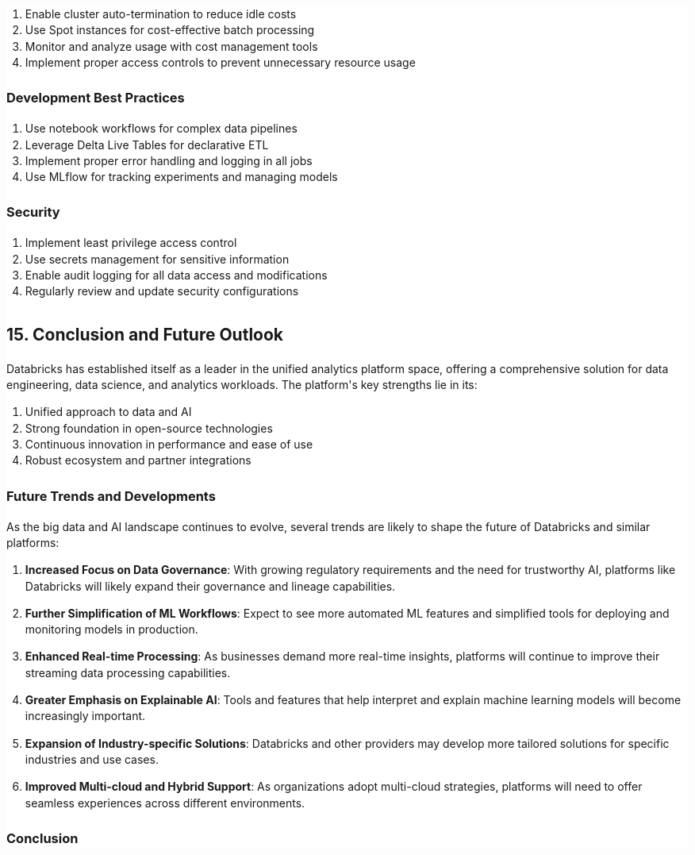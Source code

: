 1. Enable cluster auto-termination to reduce idle costs
2. Use Spot instances for cost-effective batch processing
3. Monitor and analyze usage with cost management tools
4. Implement proper access controls to prevent unnecessary resource usage

### Development Best Practices

1. Use notebook workflows for complex data pipelines
2. Leverage Delta Live Tables for declarative ETL
3. Implement proper error handling and logging in all jobs
4. Use MLflow for tracking experiments and managing models

### Security

1. Implement least privilege access control
2. Use secrets management for sensitive information
3. Enable audit logging for all data access and modifications
4. Regularly review and update security configurations

## 15. Conclusion and Future Outlook

Databricks has established itself as a leader in the unified analytics platform space, offering a comprehensive solution for data engineering, data science, and analytics workloads. The platform's key strengths lie in its:

1. Unified approach to data and AI
2. Strong foundation in open-source technologies
3. Continuous innovation in performance and ease of use
4. Robust ecosystem and partner integrations

### Future Trends and Developments

As the big data and AI landscape continues to evolve, several trends are likely to shape the future of Databricks and similar platforms:

1. **Increased Focus on Data Governance**: With growing regulatory requirements and the need for trustworthy AI, platforms like Databricks will likely expand their governance and lineage capabilities.

2. **Further Simplification of ML Workflows**: Expect to see more automated ML features and simplified tools for deploying and monitoring models in production.

3. **Enhanced Real-time Processing**: As businesses demand more real-time insights, platforms will continue to improve their streaming data processing capabilities.

4. **Greater Emphasis on Explainable AI**: Tools and features that help interpret and explain machine learning models will become increasingly important.

5. **Expansion of Industry-specific Solutions**: Databricks and other providers may develop more tailored solutions for specific industries and use cases.

6. **Improved Multi-cloud and Hybrid Support**: As organizations adopt multi-cloud strategies, platforms will need to offer seamless experiences across different environments.

### Conclusion
